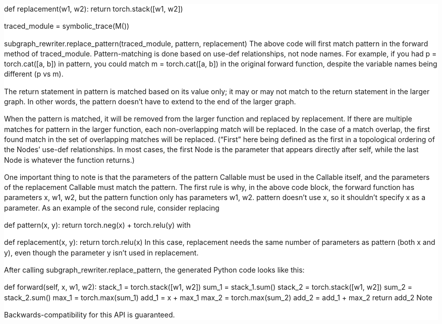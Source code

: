 
def replacement(w1, w2):
    return torch.stack([w1, w2])


traced_module = symbolic_trace(M())

subgraph_rewriter.replace_pattern(traced_module, pattern, replacement)
The above code will first match pattern in the forward method of traced_module. Pattern-matching is done based on use-def relationships, not node names. For example, if you had p = torch.cat([a, b]) in pattern, you could match m = torch.cat([a, b]) in the original forward function, despite the variable names being different (p vs m).

The return statement in pattern is matched based on its value only; it may or may not match to the return statement in the larger graph. In other words, the pattern doesn’t have to extend to the end of the larger graph.

When the pattern is matched, it will be removed from the larger function and replaced by replacement. If there are multiple matches for pattern in the larger function, each non-overlapping match will be replaced. In the case of a match overlap, the first found match in the set of overlapping matches will be replaced. (“First” here being defined as the first in a topological ordering of the Nodes’ use-def relationships. In most cases, the first Node is the parameter that appears directly after self, while the last Node is whatever the function returns.)

One important thing to note is that the parameters of the pattern Callable must be used in the Callable itself, and the parameters of the replacement Callable must match the pattern. The first rule is why, in the above code block, the forward function has parameters x, w1, w2, but the pattern function only has parameters w1, w2. pattern doesn’t use x, so it shouldn’t specify x as a parameter. As an example of the second rule, consider replacing

def pattern(x, y):
    return torch.neg(x) + torch.relu(y)
with

def replacement(x, y):
    return torch.relu(x)
In this case, replacement needs the same number of parameters as pattern (both x and y), even though the parameter y isn’t used in replacement.

After calling subgraph_rewriter.replace_pattern, the generated Python code looks like this:

def forward(self, x, w1, w2):
    stack_1 = torch.stack([w1, w2])
    sum_1 = stack_1.sum()
    stack_2 = torch.stack([w1, w2])
    sum_2 = stack_2.sum()
    max_1 = torch.max(sum_1)
    add_1 = x + max_1
    max_2 = torch.max(sum_2)
    add_2 = add_1 + max_2
    return add_2
Note

Backwards-compatibility for this API is guaranteed.